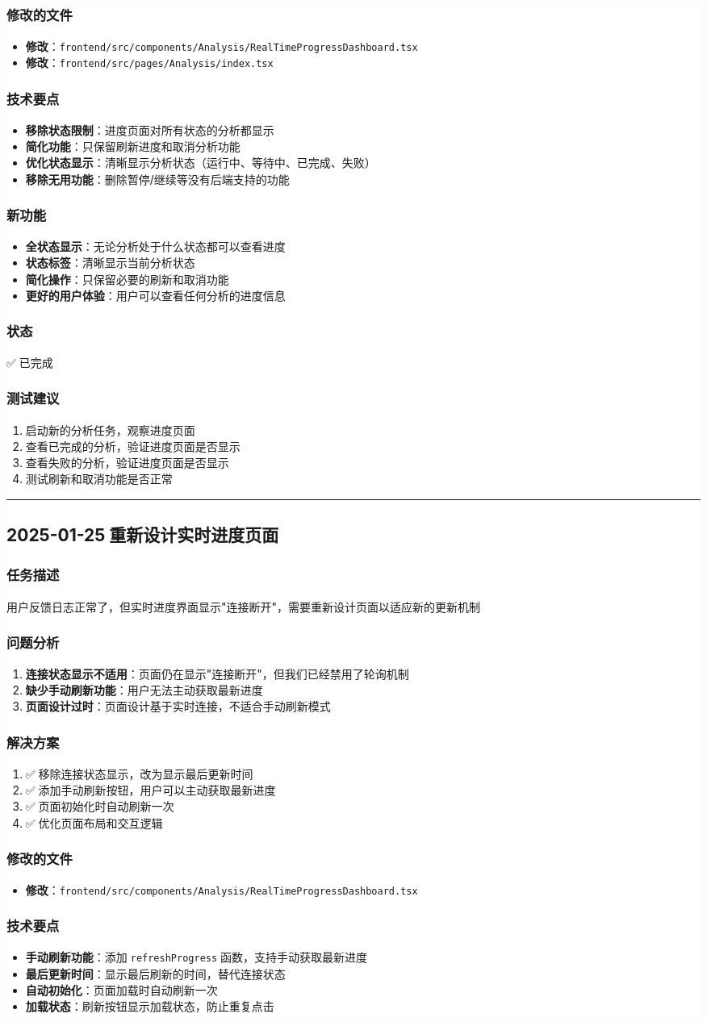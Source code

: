 ### 修改的文件
- **修改**：`frontend/src/components/Analysis/RealTimeProgressDashboard.tsx`
- **修改**：`frontend/src/pages/Analysis/index.tsx`

### 技术要点
- **移除状态限制**：进度页面对所有状态的分析都显示
- **简化功能**：只保留刷新进度和取消分析功能
- **优化状态显示**：清晰显示分析状态（运行中、等待中、已完成、失败）
- **移除无用功能**：删除暂停/继续等没有后端支持的功能

### 新功能
- **全状态显示**：无论分析处于什么状态都可以查看进度
- **状态标签**：清晰显示当前分析状态
- **简化操作**：只保留必要的刷新和取消功能
- **更好的用户体验**：用户可以查看任何分析的进度信息

### 状态
✅ 已完成

### 测试建议
1. 启动新的分析任务，观察进度页面
2. 查看已完成的分析，验证进度页面是否显示
3. 查看失败的分析，验证进度页面是否显示
4. 测试刷新和取消功能是否正常

---

## 2025-01-25 重新设计实时进度页面

### 任务描述
用户反馈日志正常了，但实时进度界面显示"连接断开"，需要重新设计页面以适应新的更新机制

### 问题分析
1. **连接状态显示不适用**：页面仍在显示"连接断开"，但我们已经禁用了轮询机制
2. **缺少手动刷新功能**：用户无法主动获取最新进度
3. **页面设计过时**：页面设计基于实时连接，不适合手动刷新模式

### 解决方案
1. ✅ 移除连接状态显示，改为显示最后更新时间
2. ✅ 添加手动刷新按钮，用户可以主动获取最新进度
3. ✅ 页面初始化时自动刷新一次
4. ✅ 优化页面布局和交互逻辑

### 修改的文件
- **修改**：`frontend/src/components/Analysis/RealTimeProgressDashboard.tsx`

### 技术要点
- **手动刷新功能**：添加 `refreshProgress` 函数，支持手动获取最新进度
- **最后更新时间**：显示最后刷新的时间，替代连接状态
- **自动初始化**：页面加载时自动刷新一次
- **加载状态**：刷新按钮显示加载状态，防止重复点击
